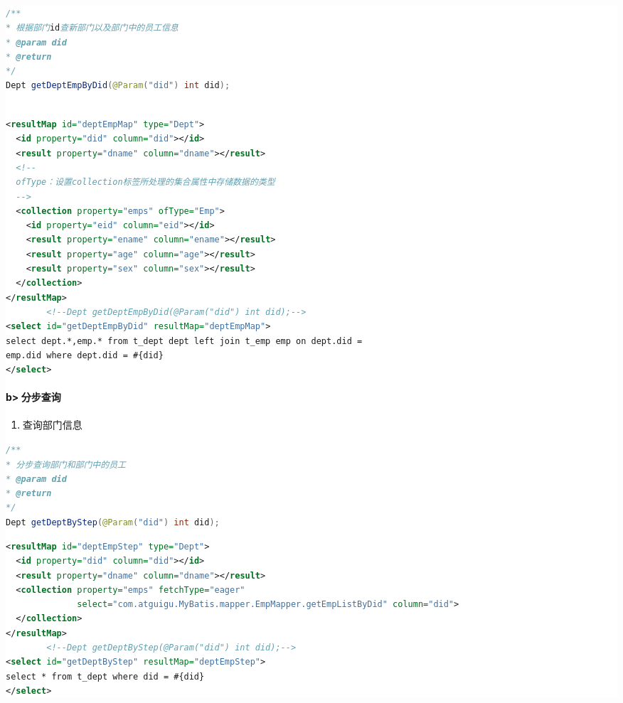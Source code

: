 ```java
/**
* 根据部门id查新部门以及部门中的员工信息
* @param did
* @return
*/
Dept getDeptEmpByDid(@Param("did") int did);
```
```xml

<resultMap id="deptEmpMap" type="Dept">
  <id property="did" column="did"></id>
  <result property="dname" column="dname"></result>
  <!--
  ofType：设置collection标签所处理的集合属性中存储数据的类型
  -->
  <collection property="emps" ofType="Emp">
    <id property="eid" column="eid"></id>
    <result property="ename" column="ename"></result>
    <result property="age" column="age"></result>
    <result property="sex" column="sex"></result>
  </collection>
</resultMap>
        <!--Dept getDeptEmpByDid(@Param("did") int did);-->
<select id="getDeptEmpByDid" resultMap="deptEmpMap">
select dept.*,emp.* from t_dept dept left join t_emp emp on dept.did =
emp.did where dept.did = #{did}
</select>
```

#### b> 分步查询

1) 查询部门信息

```java
/**
* 分步查询部门和部门中的员工
* @param did
* @return
*/
Dept getDeptByStep(@Param("did") int did);
```

```xml
<resultMap id="deptEmpStep" type="Dept">
  <id property="did" column="did"></id>
  <result property="dname" column="dname"></result>
  <collection property="emps" fetchType="eager"
              select="com.atguigu.MyBatis.mapper.EmpMapper.getEmpListByDid" column="did">
  </collection>
</resultMap>
        <!--Dept getDeptByStep(@Param("did") int did);-->
<select id="getDeptByStep" resultMap="deptEmpStep">
select * from t_dept where did = #{did}
</select>
```
